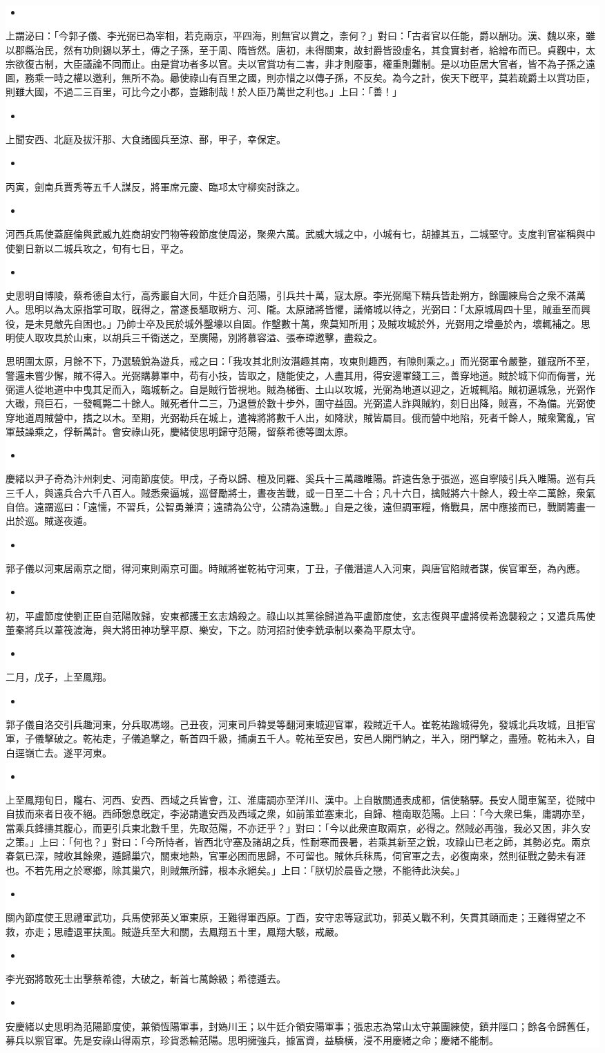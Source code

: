 *
上謂泌曰：「今郭子儀、李光弼已為宰相，若克兩京，平四海，則無官以賞之，柰何？」對曰：「古者官以任能，爵以酬功。漢、魏以來，雖以郡縣治民，然有功則錫以茅土，傳之子孫，至于周、隋皆然。唐初，未得關東，故封爵皆設虛名，其食實封者，給繒布而已。貞觀中，太宗欲復古制，大臣議論不同而止。由是賞功者多以官。夫以官賞功有二害，非才則廢事，權重則難制。是以功臣居大官者，皆不為子孫之遠圖，務乘一時之權以邀利，無所不為。曏使祿山有百里之國，則亦惜之以傳子孫，不反矣。為今之計，俟天下旣平，莫若疏爵土以賞功臣，則雖大國，不過二三百里，可比今之小郡，豈難制哉！於人臣乃萬世之利也。」上曰：「善！」

*
上聞安西、北庭及拔汗那、大食諸國兵至涼、鄯，甲子，幸保定。

*
丙寅，劍南兵賈秀等五千人謀反，將軍席元慶、臨邛太守柳奕討誅之。

*
河西兵馬使蓋庭倫與武威九姓商胡安門物等殺節度使周泌，聚衆六萬。武威大城之中，小城有七，胡據其五，二城堅守。支度判官崔稱與中使劉日新以二城兵攻之，旬有七日，平之。

*
史思明自博陵，蔡希德自太行，高秀巖自大同，牛廷介自范陽，引兵共十萬，寇太原。李光弼麾下精兵皆赴朔方，餘團練烏合之衆不滿萬人。思明以為太原指掌可取，旣得之，當遂長驅取朔方、河、隴。太原諸將皆懼，議脩城以待之，光弼曰：「太原城周四十里，賊垂至而興役，是未見敵先自困也。」乃帥士卒及民於城外鑿壕以自固。作墼數十萬，衆莫知所用；及賊攻城於外，光弼用之增壘於內，壞輒補之。思明使人取攻具於山東，以胡兵三千衞送之，至廣陽，別將慕容溢、張奉璋邀擊，盡殺之。

思明圍太原，月餘不下，乃選驍銳為遊兵，戒之曰：「我攻其北則汝潛趣其南，攻東則趣西，有隙則乘之。」而光弼軍令嚴整，雖寇所不至，警邏未嘗少懈，賊不得入。光弼購募軍中，苟有小技，皆取之，隨能使之，人盡其用，得安邊軍錢工三，善穿地道。賊於城下仰而侮詈，光弼遣人從地道中中曳其足而入，臨城斬之。自是賊行皆視地。賊為梯衝、土山以攻城，光弼為地道以迎之，近城輒陷。賊初逼城急，光弼作大礮，飛巨石，一發輒斃二十餘人。賊死者什二三，乃退營於數十步外，圍守益固。光弼遣人詐與賊約，刻日出降，賊喜，不為備。光弼使穿地道周賊營中，搘之以木。至期，光弼勒兵在城上，遣裨將將數千人出，如降狀，賊皆屬目。俄而營中地陷，死者千餘人，賊衆驚亂，官軍鼓譟乘之，俘斬萬計。會安祿山死，慶緒使思明歸守范陽，留蔡希德等圍太原。

*
慶緒以尹子奇為汴州刺史、河南節度使。甲戌，子奇以歸、檀及同羅、奚兵十三萬趣睢陽。許遠告急于張巡，巡自寧陵引兵入睢陽。巡有兵三千人，與遠兵合六千八百人。賊悉衆逼城，巡督勵將士，晝夜苦戰，或一日至二十合；凡十六日，擒賊將六十餘人，殺士卒二萬餘，衆氣自倍。遠謂巡曰：「遠懦，不習兵，公智勇兼濟；遠請為公守，公請為遠戰。」自是之後，遠但調軍糧，脩戰具，居中應接而已，戰鬬籌畫一出於巡。賊遂夜遁。

*
郭子儀以河東居兩京之間，得河東則兩京可圖。時賊將崔乾祐守河東，丁丑，子儀潛遣人入河東，與唐官陷賊者謀，俟官軍至，為內應。

*
初，平盧節度使劉正臣自范陽敗歸，安東都護王玄志鴆殺之。祿山以其黨徐歸道為平盧節度使，玄志復與平盧將侯希逸襲殺之；又遣兵馬使董秦將兵以葦筏渡海，與大將田神功擊平原、樂安，下之。防河招討使李銑承制以秦為平原太守。

*
二月，戊子，上至鳳翔。

*
郭子儀自洛交引兵趣河東，分兵取馮翊。己丑夜，河東司戶韓旻等翻河東城迎官軍，殺賊近千人。崔乾祐踰城得免，發城北兵攻城，且拒官軍，子儀擊破之。乾祐走，子儀追擊之，斬首四千級，捕虜五千人。乾祐至安邑，安邑人開門納之，半入，閉門擊之，盡殪。乾祐未入，自白逕嶺亡去。遂平河東。

*
上至鳳翔旬日，隴右、河西、安西、西域之兵皆會，江、淮庸調亦至洋川、漢中。上自散關通表成都，信使駱驛。長安人聞車駕至，從賊中自拔而來者日夜不絕。西師憩息旣定，李泌請遣安西及西域之衆，如前策並塞東北，自歸、檀南取范陽。上曰：「今大衆已集，庸調亦至，當乘兵鋒擣其腹心，而更引兵東北數千里，先取范陽，不亦迂乎？」對曰：「今以此衆直取兩京，必得之。然賊必再強，我必又困，非久安之策。」上曰：「何也？」對曰：「今所恃者，皆西北守塞及諸胡之兵，性耐寒而畏暑，若乘其新至之銳，攻祿山已老之師，其勢必克。兩京春氣已深，賊收其餘衆，遁歸巢穴，關東地熱，官軍必困而思歸，不可留也。賊休兵秣馬，伺官軍之去，必復南來，然則征戰之勢未有涯也。不若先用之於寒鄉，除其巢穴，則賊無所歸，根本永絕矣。」上曰：「朕切於晨昏之戀，不能待此決矣。」

*
關內節度使王思禮軍武功，兵馬使郭英乂軍東原，王難得軍西原。丁酉，安守忠等寇武功，郭英乂戰不利，矢貫其頤而走；王難得望之不救，亦走；思禮退軍扶風。賊遊兵至大和關，去鳳翔五十里，鳳翔大駭，戒嚴。

*
李光弼將敢死士出擊蔡希德，大破之，斬首七萬餘級；希德遁去。

*
安慶緒以史思明為范陽節度使，兼領恆陽軍事，封媯川王；以牛廷介領安陽軍事；張忠志為常山太守兼團練使，鎮井陘口；餘各令歸舊任，募兵以禦官軍。先是安祿山得兩京，珍貨悉輸范陽。思明擁強兵，據富資，益驕橫，浸不用慶緒之命；慶緒不能制。
